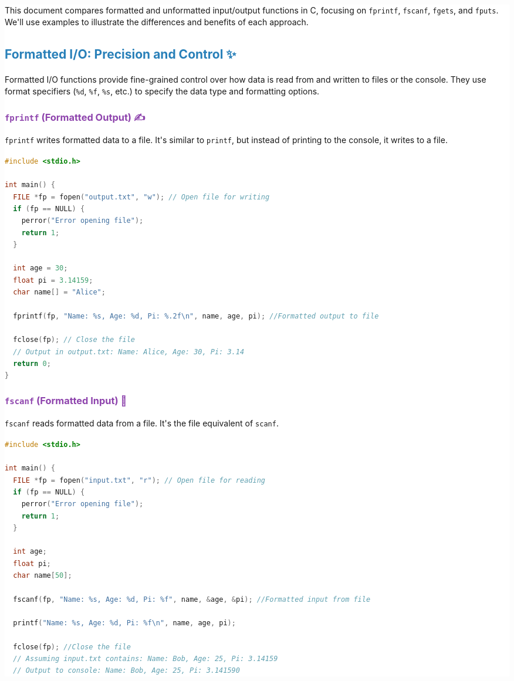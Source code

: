 This document compares formatted and unformatted input/output functions in C,
focusing on `fprintf`, `fscanf`, `fgets`, and `fputs`. We'll use examples to
illustrate the differences and benefits of each approach.

## <span style="color:#2980b9">Formatted I/O: Precision and Control ✨</span>

Formatted I/O functions provide fine-grained control over how data is read from
and written to files or the console. They use format specifiers (`%d`, `%f`,
`%s`, etc.) to specify the data type and formatting options.

### <span style="color:#8e44ad">`fprintf` (Formatted Output) ✍️</span>

`fprintf` writes formatted data to a file. It's similar to `printf`, but instead
of printing to the console, it writes to a file.

```c
#include <stdio.h>

int main() {
  FILE *fp = fopen("output.txt", "w"); // Open file for writing
  if (fp == NULL) {
    perror("Error opening file");
    return 1;
  }

  int age = 30;
  float pi = 3.14159;
  char name[] = "Alice";

  fprintf(fp, "Name: %s, Age: %d, Pi: %.2f\n", name, age, pi); //Formatted output to file

  fclose(fp); // Close the file
  // Output in output.txt: Name: Alice, Age: 30, Pi: 3.14
  return 0;
}
```

### <span style="color:#8e44ad">`fscanf` (Formatted Input) 📖</span>

`fscanf` reads formatted data from a file. It's the file equivalent of `scanf`.

```c
#include <stdio.h>

int main() {
  FILE *fp = fopen("input.txt", "r"); // Open file for reading
  if (fp == NULL) {
    perror("Error opening file");
    return 1;
  }

  int age;
  float pi;
  char name[50];

  fscanf(fp, "Name: %s, Age: %d, Pi: %f", name, &age, &pi); //Formatted input from file

  printf("Name: %s, Age: %d, Pi: %f\n", name, age, pi);

  fclose(fp); //Close the file
  // Assuming input.txt contains: Name: Bob, Age: 25, Pi: 3.14159
  // Output to console: Name: Bob, Age: 25, Pi: 3.141590
```